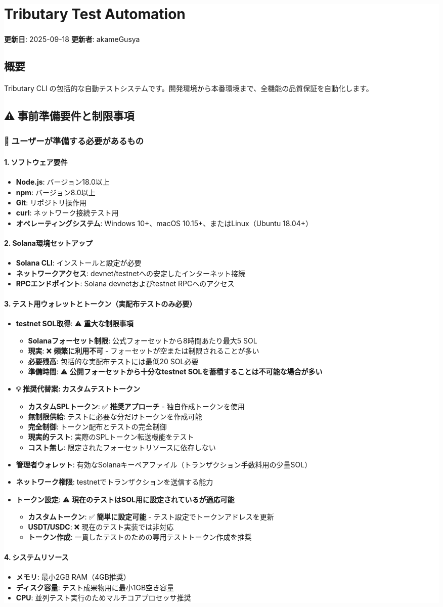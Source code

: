 # Tributary Test Automation

**更新日**: 2025-09-18
**更新者**: akameGusya

## 概要

Tributary CLI の包括的な自動テストシステムです。開発環境から本番環境まで、全機能の品質保証を自動化します。

## ⚠️ 事前準備要件と制限事項

### 🔧 ユーザーが準備する必要があるもの

#### 1. ソフトウェア要件
- **Node.js**: バージョン18.0以上
- **npm**: バージョン8.0以上
- **Git**: リポジトリ操作用
- **curl**: ネットワーク接続テスト用
- **オペレーティングシステム**: Windows 10+、macOS 10.15+、またはLinux（Ubuntu 18.04+）

#### 2. Solana環境セットアップ
- **Solana CLI**: インストールと設定が必要
- **ネットワークアクセス**: devnet/testnetへの安定したインターネット接続
- **RPCエンドポイント**: Solana devnetおよびtestnet RPCへのアクセス

#### 3. テスト用ウォレットとトークン（実配布テストのみ必要）
- **testnet SOL取得**: ⚠️ **重大な制限事項**
  - **Solanaフォーセット制限**: 公式フォーセットから8時間あたり最大5 SOL
  - **現実**: ❌ **頻繁に利用不可** - フォーセットが空または制限されることが多い
  - **必要残高**: 包括的な実配布テストには最低20 SOL必要
  - **準備時間**: ⚠️ **公開フォーセットから十分なtestnet SOLを蓄積することは不可能な場合が多い**

- **💡 推奨代替案: カスタムテストトークン**
  - **カスタムSPLトークン**: ✅ **推奨アプローチ** - 独自作成トークンを使用
  - **無制限供給**: テストに必要な分だけトークンを作成可能
  - **完全制御**: トークン配布とテストの完全制御
  - **現実的テスト**: 実際のSPLトークン転送機能をテスト
  - **コスト無し**: 限定されたフォーセットリソースに依存しない

- **管理者ウォレット**: 有効なSolanaキーペアファイル（トランザクション手数料用の少量SOL）
- **ネットワーク権限**: testnetでトランザクションを送信する能力
- **トークン設定**: ⚠️ **現在のテストはSOL用に設定されているが適応可能**
  - **カスタムトークン**: ✅ **簡単に設定可能** - テスト設定でトークンアドレスを更新
  - **USDT/USDC**: ❌ 現在のテスト実装では非対応
  - **トークン作成**: 一貫したテストのための専用テストトークン作成を推奨

#### 4. システムリソース
- **メモリ**: 最小2GB RAM（4GB推奨）
- **ディスク容量**: テスト成果物用に最小1GB空き容量
- **CPU**: 並列テスト実行のためマルチコアプロセッサ推奨
